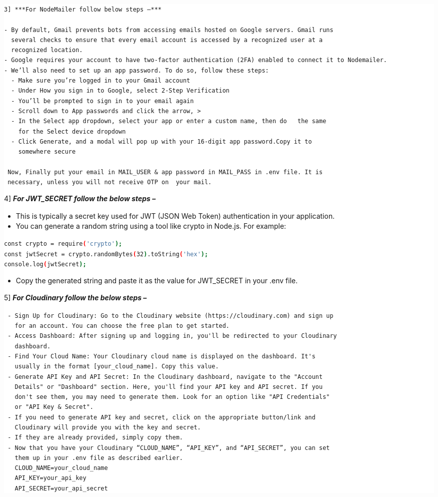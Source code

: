 
    3] ***For NodeMailer follow below steps –***

    - By default, Gmail prevents bots from accessing emails hosted on Google servers. Gmail runs 
      several checks to ensure that every email account is accessed by a recognized user at a 
      recognized location.
    - Google requires your account to have two-factor authentication (2FA) enabled to connect it to Nodemailer.
    - We’ll also need to set up an app password. To do so, follow these steps:
      - Make sure you’re logged in to your Gmail account
      - Under How you sign in to Google, select 2-Step Verification
      - You’ll be prompted to sign in to your email again
      - Scroll down to App passwords and click the arrow, >
      - In the Select app dropdown, select your app or enter a custom name, then do   the same 
        for the Select device dropdown
      - Click Generate, and a modal will pop up with your 16-digit app password.Copy it to 
        somewhere secure

     Now, Finally put your email in MAIL_USER & app password in MAIL_PASS in .env file. It is 
     necessary, unless you will not receive OTP on  your mail.



   4] ***For JWT_SECRET follow the below steps –***
 
   - This is typically a secret key used for JWT (JSON Web Token) authentication in your 
     application. 
   - You can generate a random string using a tool like crypto in Node.js. For example:
   ```bash
   const crypto = require('crypto');
   const jwtSecret = crypto.randomBytes(32).toString('hex');
   console.log(jwtSecret);
   ```
   - Copy the generated string and paste it as the value for JWT_SECRET in your .env file.


   5] ***For Cloudinary follow the below steps –***

     - Sign Up for Cloudinary: Go to the Cloudinary website (https://cloudinary.com) and sign up 
       for an account. You can choose the free plan to get started.
     - Access Dashboard: After signing up and logging in, you'll be redirected to your Cloudinary 
       dashboard.
     - Find Your Cloud Name: Your Cloudinary cloud name is displayed on the dashboard. It's 
       usually in the format [your_cloud_name]. Copy this value.
     - Generate API Key and API Secret: In the Cloudinary dashboard, navigate to the "Account 
       Details" or "Dashboard" section. Here, you'll find your API key and API secret. If you 
       don't see them, you may need to generate them. Look for an option like "API Credentials" 
       or "API Key & Secret". 
     - If you need to generate API key and secret, click on the appropriate button/link and 
       Cloudinary will provide you with the key and secret.   
     - If they are already provided, simply copy them.
     - Now that you have your Cloudinary “CLOUD_NAME”, “API_KEY”, and “API_SECRET”, you can set 
       them up in your .env file as described earlier.
       CLOUD_NAME=your_cloud_name
       API_KEY=your_api_key
       API_SECRET=your_api_secret
